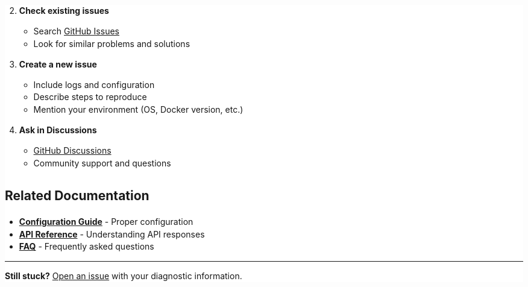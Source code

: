 2. **Check existing issues**
   - Search [GitHub Issues](https://github.com/MNDL-27/docker-dashboard/issues)
   - Look for similar problems and solutions

3. **Create a new issue**
   - Include logs and configuration
   - Describe steps to reproduce
   - Mention your environment (OS, Docker version, etc.)

4. **Ask in Discussions**
   - [GitHub Discussions](https://github.com/MNDL-27/docker-dashboard/discussions)
   - Community support and questions

## Related Documentation

- **[Configuration Guide](Configuration.md)** - Proper configuration
- **[API Reference](API-Reference.md)** - Understanding API responses
- **[FAQ](FAQ.md)** - Frequently asked questions

---

**Still stuck?** [Open an issue](https://github.com/MNDL-27/docker-dashboard/issues) with your diagnostic information.
